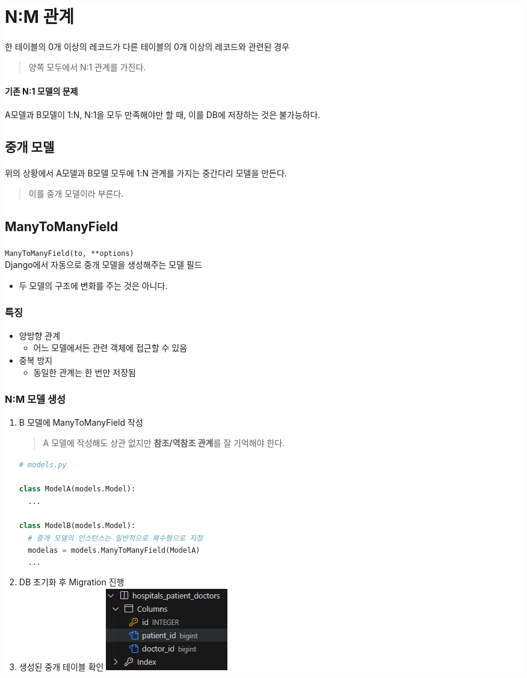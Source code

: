 # N:M 관계
한 테이블의 0개 이상의 레코드가 다른 테이블의 0개 이상의 레코드와 관련된 경우
> 양쪽 모두에서 N:1 관계를 가진다.

  #### 기존 N:1 모델의 문제
  A모델과 B모델이 1:N, N:1을 모두 만족해야만 할 때, 이를 DB에 저장하는 것은 불가능하다.

## 중개 모델
위의 상황에서 A모델과 B모델 모두에 1:N 관계를 가지는 중간다리 모델을 만든다.
> 이를 중개 모델이라 부른다.

## ManyToManyField
`ManyToManyField(to, **options)`<br>
Django에서 자동으로 중개 모델을 생성해주는 모델 필드
- 두 모델의 구조에 변화를 주는 것은 아니다.

### 특징
- 양방향 관계
  - 어느 모델에서든 관련 객체에 접근할 수 있음
- 중복 방지
  - 동일한 관계는 한 번만 저장됨

### N:M 모델 생성
1. B 모델에 ManyToManyField 작성
   > A 모델에 작성해도 상관 없지만 **참조/역참조 관계**를 잘 기억해야 한다.
    ```python
    # models.py

    class ModelA(models.Model):
      ...

    class ModelB(models.Model):
      # 중개 모델의 인스턴스는 일반적으로 복수형으로 지정
      modelas = models.ManyToManyField(ModelA)
      ...
    ```
2. DB 초기화 후 Migration 진행
3. 생성된 중개 테이블 확인
    ![N:M](./image/manytomanyfield.PNG)
